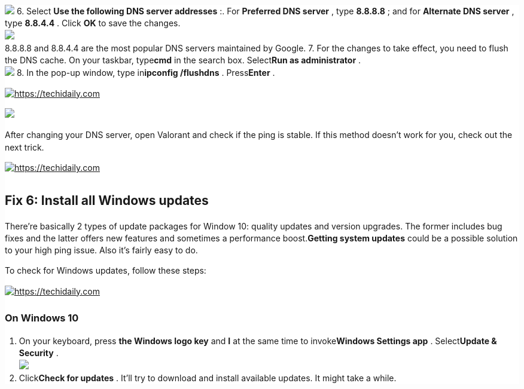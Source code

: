 
![](https://images.drivereasy.com/wp-content/uploads/2020/08/2020-08-14_16-37-58-1.jpg)
6. Select **Use the following DNS server addresses** :. For **Preferred DNS server** , type **8.8.8.8** ; and for **Alternate DNS server** , type **8.8.4.4** . Click **OK**  to save the changes.  
![](https://images.drivereasy.com/wp-content/uploads/2020/10/change-dns-server-click-5.jpg)  
 8.8.8.8 and 8.8.4.4 are the most popular DNS servers maintained by Google.
7. For the changes to take effect, you need to flush the DNS cache. On your taskbar, type**cmd** in the search box. Select**Run as administrator** .  
![](https://images.drivereasy.com/wp-content/uploads/2020/08/run-cmd-as-administrator.jpg)
8. In the pop-up window, type in**ipconfig /flushdns** . Press**Enter** .  

<a href="https://aligracehair.sjv.io/c/5597632/2036472/19272" target="_top" id="2036472">
  <img src="//a.impactradius-go.com/display-ad/19272-2036472" border="0" alt="https://techidaily.com" width="728" height="90"/>
</a>
<img height="0" width="0" src="https://aligracehair.sjv.io/i/5597632/2036472/19272" style="position:absolute;visibility:hidden;" border="0" />

![](https://images.drivereasy.com/wp-content/uploads/2020/08/cmd-ipconfig-flushdns.jpg)

 After changing your DNS server, open Valorant and check if the ping is stable. If this method doesn’t work for you, check out the next trick.


<a href="https://imp.i357552.net/c/5597632/1030129/11832" target="_top" id="1030129">
  <img src="//a.impactradius-go.com/display-ad/11832-1030129" border="0" alt="https://techidaily.com" width="720" height="90"/>
</a>
<img height="0" width="0" src="https://imp.i357552.net/i/5597632/1030129/11832" style="position:absolute;visibility:hidden;" border="0" />

## Fix 6: Install all Windows updates

 There’re basically 2 types of update packages for Window 10: quality updates and version upgrades. The former includes bug fixes and the latter offers new features and sometimes a performance boost.**Getting system updates** could be a possible solution to your high ping issue. Also it’s fairly easy to do.

To check for Windows updates, follow these steps:


<a href="https://laganoo.pxf.io/c/5597632/1484909/16446" target="_top" id="1484909">
  <img src="//a.impactradius-go.com/display-ad/16446-1484909" border="0" alt="https://techidaily.com" width="728" height="90"/>
</a>
<img height="0" width="0" src="https://laganoo.pxf.io/i/5597632/1484909/16446" style="position:absolute;visibility:hidden;" border="0" />

### On Windows 10

1. On your keyboard, press **the Windows logo key** and **I**  at the same time to invoke**Windows Settings app** . Select**Update & Security** .  
![](https://images.drivereasy.com/wp-content/uploads/2020/08/windows-setting-app-security-update.jpg)
2. Click**Check for updates** . It’ll try to download and install available updates. It might take a while.  
